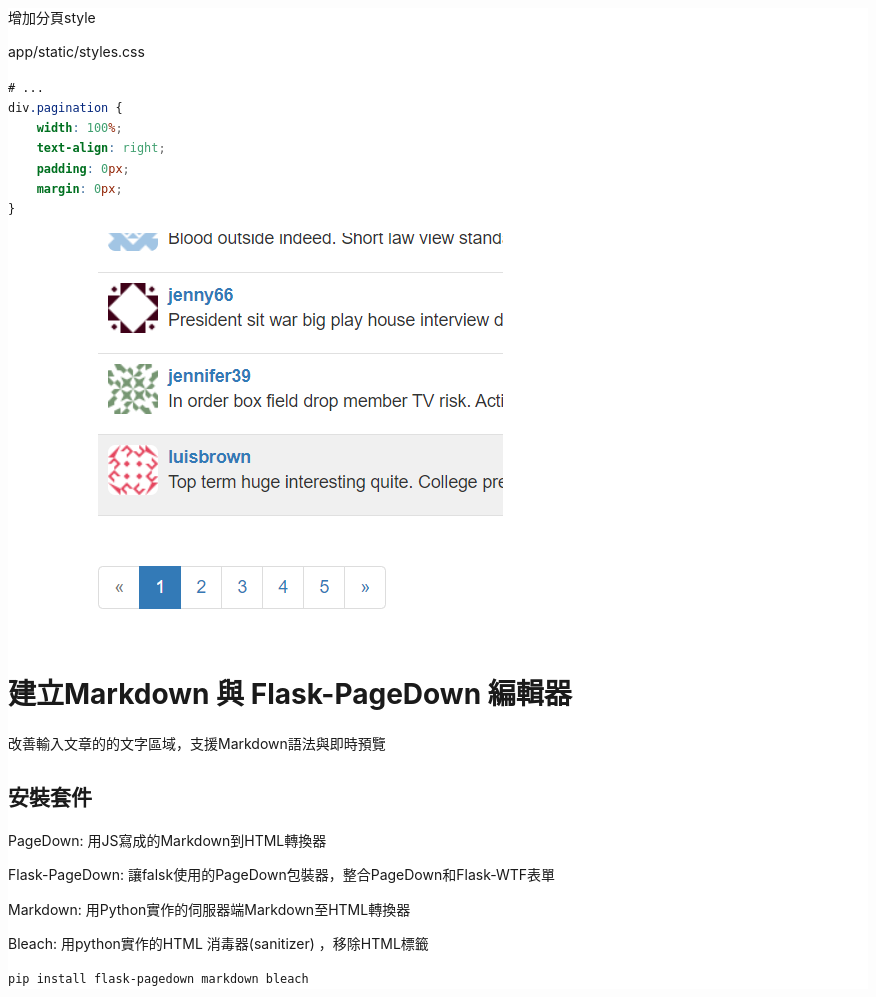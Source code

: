 增加分頁style

app/static/styles.css

```css
# ...
div.pagination {
    width: 100%;
    text-align: right;
    padding: 0px;
    margin: 0px;
}
```

![%E9%83%A8%E8%90%BD%E6%A0%BC%E6%96%87%E7%AB%A0%20de2f0ae976624e69b766fb2b0e1ca251/Untitled%203.png](Blog_posts_img/Untitled%203.png)

# 建立Markdown 與 Flask-PageDown 編輯器

改善輸入文章的的文字區域，支援Markdown語法與即時預覽

## 安裝套件

PageDown: 用JS寫成的Markdown到HTML轉換器

Flask-PageDown: 讓falsk使用的PageDown包裝器，整合PageDown和Flask-WTF表單

Markdown: 用Python實作的伺服器端Markdown至HTML轉換器

Bleach: 用python實作的HTML 消毒器(sanitizer) ，移除HTML標籤

```bash
pip install flask-pagedown markdown bleach
```
